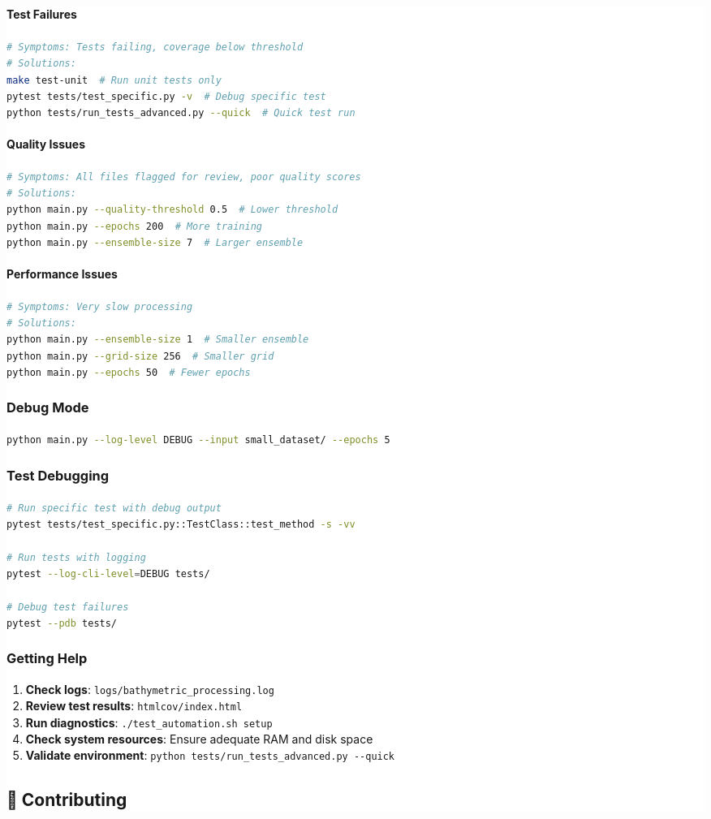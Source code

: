 #### Test Failures
```bash
# Symptoms: Tests failing, coverage below threshold
# Solutions:
make test-unit  # Run unit tests only
pytest tests/test_specific.py -v  # Debug specific test
python tests/run_tests_advanced.py --quick  # Quick test run
```

#### Quality Issues
```bash
# Symptoms: All files flagged for review, poor quality scores
# Solutions:
python main.py --quality-threshold 0.5  # Lower threshold
python main.py --epochs 200  # More training
python main.py --ensemble-size 7  # Larger ensemble
```

#### Performance Issues
```bash
# Symptoms: Very slow processing
# Solutions:
python main.py --ensemble-size 1  # Smaller ensemble
python main.py --grid-size 256  # Smaller grid
python main.py --epochs 50  # Fewer epochs
```

### Debug Mode
```bash
python main.py --log-level DEBUG --input small_dataset/ --epochs 5
```

### Test Debugging
```bash
# Run specific test with debug output
pytest tests/test_specific.py::TestClass::test_method -s -vv

# Run tests with logging
pytest --log-cli-level=DEBUG tests/

# Debug test failures
pytest --pdb tests/
```

### Getting Help
1. **Check logs**: `logs/bathymetric_processing.log`
2. **Review test results**: `htmlcov/index.html`
3. **Run diagnostics**: `./test_automation.sh setup`
4. **Check system resources**: Ensure adequate RAM and disk space
5. **Validate environment**: `python tests/run_tests_advanced.py --quick`

## 🤝 Contributing

